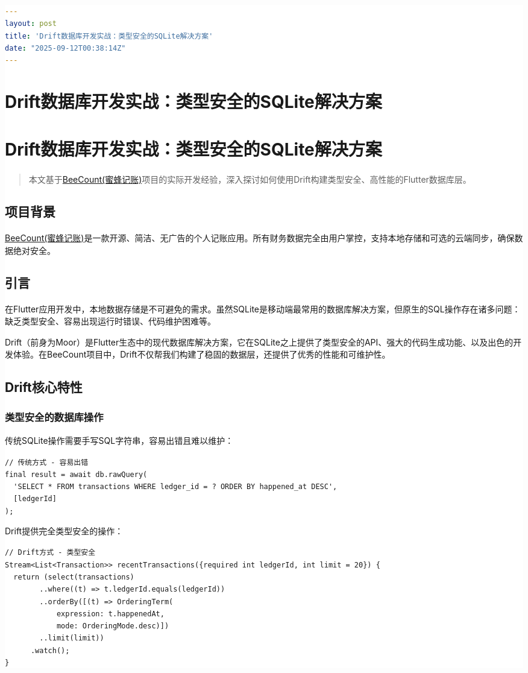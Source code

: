 ```yaml
---
layout: post
title: 'Drift数据库开发实战：类型安全的SQLite解决方案'
date: "2025-09-12T00:38:14Z"
---
```

Drift数据库开发实战：类型安全的SQLite解决方案
============================

Drift数据库开发实战：类型安全的SQLite解决方案
============================

> 本文基于[BeeCount(蜜蜂记账)](https://github.com/TNT-Likely/BeeCount)项目的实际开发经验，深入探讨如何使用Drift构建类型安全、高性能的Flutter数据库层。

项目背景
----

[BeeCount(蜜蜂记账)](https://github.com/TNT-Likely/BeeCount)是一款开源、简洁、无广告的个人记账应用。所有财务数据完全由用户掌控，支持本地存储和可选的云端同步，确保数据绝对安全。

引言
--

在Flutter应用开发中，本地数据存储是不可避免的需求。虽然SQLite是移动端最常用的数据库解决方案，但原生的SQL操作存在诸多问题：缺乏类型安全、容易出现运行时错误、代码维护困难等。

Drift（前身为Moor）是Flutter生态中的现代数据库解决方案，它在SQLite之上提供了类型安全的API、强大的代码生成功能、以及出色的开发体验。在BeeCount项目中，Drift不仅帮我们构建了稳固的数据层，还提供了优秀的性能和可维护性。

Drift核心特性
---------

### 类型安全的数据库操作

传统SQLite操作需要手写SQL字符串，容易出错且难以维护：

    // 传统方式 - 容易出错
    final result = await db.rawQuery(
      'SELECT * FROM transactions WHERE ledger_id = ? ORDER BY happened_at DESC',
      [ledgerId]
    );
    

Drift提供完全类型安全的操作：

    // Drift方式 - 类型安全
    Stream<List<Transaction>> recentTransactions({required int ledgerId, int limit = 20}) {
      return (select(transactions)
            ..where((t) => t.ledgerId.equals(ledgerId))
            ..orderBy([(t) => OrderingTerm(
                expression: t.happenedAt, 
                mode: OrderingMode.desc)])
            ..limit(limit))
          .watch();
    }
    